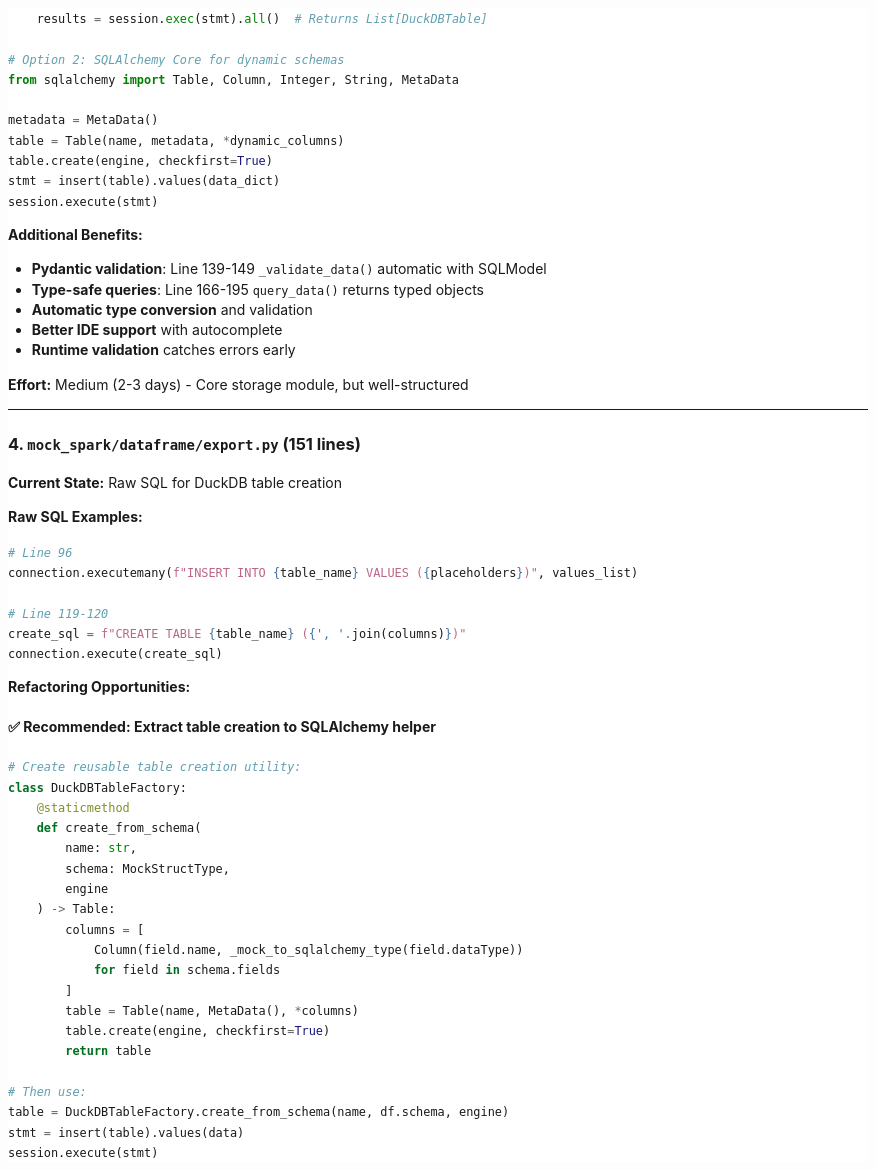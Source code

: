 ```python
    results = session.exec(stmt).all()  # Returns List[DuckDBTable]

# Option 2: SQLAlchemy Core for dynamic schemas
from sqlalchemy import Table, Column, Integer, String, MetaData

metadata = MetaData()
table = Table(name, metadata, *dynamic_columns)
table.create(engine, checkfirst=True)
stmt = insert(table).values(data_dict)
session.execute(stmt)
```

**Additional Benefits:**
- **Pydantic validation**: Line 139-149 `_validate_data()` automatic with SQLModel
- **Type-safe queries**: Line 166-195 `query_data()` returns typed objects
- **Automatic type conversion** and validation
- **Better IDE support** with autocomplete
- **Runtime validation** catches errors early

**Effort:** Medium (2-3 days) - Core storage module, but well-structured

---

### 4. `mock_spark/dataframe/export.py` (151 lines)

**Current State:** Raw SQL for DuckDB table creation

**Raw SQL Examples:**
```python
# Line 96
connection.executemany(f"INSERT INTO {table_name} VALUES ({placeholders})", values_list)

# Line 119-120
create_sql = f"CREATE TABLE {table_name} ({', '.join(columns)})"
connection.execute(create_sql)
```

**Refactoring Opportunities:**

#### ✅ Recommended: Extract table creation to SQLAlchemy helper
```python
# Create reusable table creation utility:
class DuckDBTableFactory:
    @staticmethod
    def create_from_schema(
        name: str,
        schema: MockStructType,
        engine
    ) -> Table:
        columns = [
            Column(field.name, _mock_to_sqlalchemy_type(field.dataType))
            for field in schema.fields
        ]
        table = Table(name, MetaData(), *columns)
        table.create(engine, checkfirst=True)
        return table

# Then use:
table = DuckDBTableFactory.create_from_schema(name, df.schema, engine)
stmt = insert(table).values(data)
session.execute(stmt)
```

